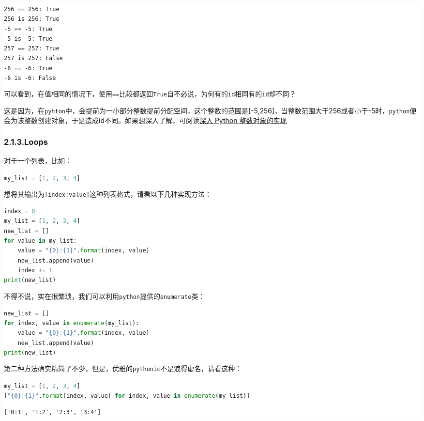 ```
256 == 256: True
256 is 256: True
-5 == -5: True
-5 is -5: True
257 == 257: True
257 is 257: False
-6 == -6: True
-6 is -6: False
```

可以看到，在值相同的情况下，使用`==`比较都返回`True`自不必说，为何有的`id`相同有的`id`却不同？

这是因为，在`pyhton`中，会提前为一小部分整数提前分配空间，这个整数的范围是\[-5,256\]，当整数范围大于256或者小于-5时，`python`便会为该整数创建对象，于是造成id不同。如果想深入了解，可阅读[深入 Python 整数对象的实现](http://python.jobbole.com/82632/)

### 2.1.3.Loops

对于一个列表，比如：

```python
my_list = [1, 2, 3, 4]
```

想将其输出为`[index:value]`这种列表格式，请看以下几种实现方法：

```python
index = 0
my_list = [1, 2, 3, 4]
new_list = []
for value in my_list:
    value = "{0}:{1}".format(index, value)
    new_list.append(value)
    index += 1
print(new_list)
```

不得不说，实在很繁琐，我们可以利用`python`提供的`enumerate`类：

```python
new_list = []
for index, value in enumerate(my_list):
    value = "{0}:{1}".format(index, value)
    new_list.append(value)
print(new_list)
```

第二种方法确实精简了不少，但是，优雅的`pythonic`不是浪得虚名，请看这种：

```python
my_list = [1, 2, 3, 4]
["{0}:{1}".format(index, value) for index, value in enumerate(my_list)]
```



```
['0:1', '1:2', '2:3', '3:4']
```
